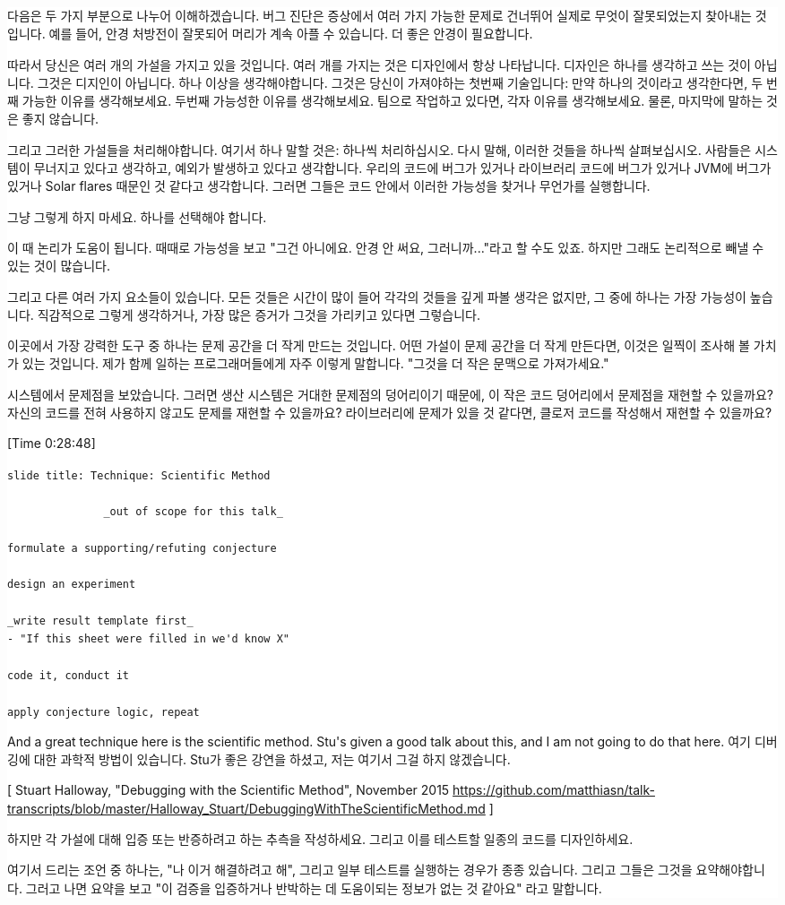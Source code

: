 다음은 두 가지 부분으로 나누어 이해하겠습니다. 버그 진단은 증상에서 여러 가지 가능한 문제로 건너뛰어 실제로 무엇이 잘못되었는지 찾아내는 것입니다. 예를 들어, 안경 처방전이 잘못되어 머리가 계속 아플 수 있습니다. 더 좋은 안경이 필요합니다.

따라서 당신은 여러 개의 가설을 가지고 있을 것입니다. 여러 개를 가지는 것은 디자인에서 항상 나타납니다. 디자인은 하나를 생각하고 쓰는 것이 아닙니다. 그것은 디지인이 아닙니다. 하나 이상을 생각해야합니다. 그것은 당신이 가져야하는 첫번째 기술입니다: 만약 하나의 것이라고 생각한다면, 두 번째 가능한 이유를 생각해보세요. 두번째 가능성한 이유를 생각해보세요. 팀으로 작업하고 있다면, 각자 이유를 생각해보세요. 물론, 마지막에 말하는 것은 좋지 않습니다.

그리고 그러한 가설들을 처리해야합니다. 여기서 하나 말할 것은: 하나씩 처리하십시오. 다시 말해, 이러한 것들을 하나씩 살펴보십시오. 사람들은 시스템이 무너지고 있다고 생각하고, 예외가 발생하고 있다고 생각합니다. 우리의 코드에 버그가 있거나 라이브러리 코드에 버그가 있거나 JVM에 버그가 있거나 Solar flares 때문인 것 같다고 생각합니다. 그러면 그들은 코드 안에서 이러한 가능성을 찾거나 무언가를 실행합니다.

그냥 그렇게 하지 마세요. 하나를 선택해야 합니다.

이 때 논리가 도움이 됩니다. 때때로 가능성을 보고 "그건 아니에요. 안경 안 써요, 그러니까..."라고 할 수도 있죠. 하지만 그래도 논리적으로 빼낼 수 있는 것이 많습니다. 

그리고 다른 여러 가지 요소들이 있습니다. 모든 것들은 시간이 많이 들어 각각의 것들을 깊게 파볼 생각은 없지만, 그 중에 하나는 가장 가능성이 높습니다. 직감적으로 그렇게 생각하거나, 가장 많은 증거가 그것을 가리키고 있다면 그렇습니다.

이곳에서 가장 강력한 도구 중 하나는 문제 공간을 더 작게 만드는 것입니다. 어떤 가설이 문제 공간을 더 작게 만든다면, 이것은 일찍이 조사해 볼 가치가 있는 것입니다. 제가 함께 일하는 프로그래머들에게 자주 이렇게 말합니다. "그것을 더 작은 문맥으로 가져가세요."

시스템에서 문제점을 보았습니다. 그러면 생산 시스템은 거대한 문제점의 덩어리이기 때문에, 이 작은 코드 덩어리에서 문제점을 재현할 수 있을까요? 자신의 코드를 전혀 사용하지 않고도 문제를 재현할 수 있을까요? 라이브러리에 문제가 있을 것 같다면, 클로저 코드를 작성해서 재현할 수 있을까요?

[Time 0:28:48]

```ppt
slide title: Technique: Scientific Method

               _out of scope for this talk_

formulate a supporting/refuting conjecture

design an experiment

_write result template first_
- "If this sheet were filled in we'd know X"

code it, conduct it

apply conjecture logic, repeat
```

And a great technique here is the scientific method.  Stu's given a
good talk about this, and I am not going to do that here.
여기 디버깅에 대한 과학적 방법이 있습니다. Stu가 좋은 강연을 하셨고, 저는 여기서 그걸 하지 않겠습니다.

[ Stuart Halloway, "Debugging with the Scientific Method", November
2015
https://github.com/matthiasn/talk-transcripts/blob/master/Halloway_Stuart/DebuggingWithTheScientificMethod.md
]

하지만 각 가설에 대해 입증 또는 반증하려고 하는 추측을 작성하세요. 그리고 이를 테스트할 일종의 코드를 디자인하세요.

여기서 드리는 조언 중 하나는, "나 이거 해결하려고 해", 그리고 일부 테스트를 실행하는 경우가 종종 있습니다. 그리고 그들은 그것을 요약해야합니다. 그러고 나면 요약을 보고 "이 검증을 입증하거나 반박하는 데 도움이되는 정보가 없는 것 같아요" 라고 말합니다.
